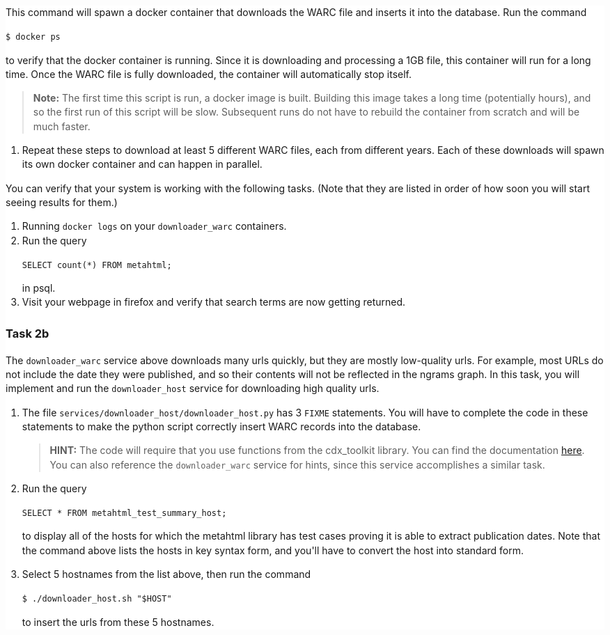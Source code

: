    This command will spawn a docker container that downloads the WARC file and inserts it into the database.
   Run the command
   ```
   $ docker ps
   ```
   to verify that the docker container is running.
   Since it is downloading and processing a 1GB file, this container will run for a long time.
   Once the WARC file is fully downloaded, the container will automatically stop itself.

   > **Note:**
   > The first time this script is run, a docker image is built.
   > Building this image takes a long time (potentially hours), and so the first run of this script will be slow.
   > Subsequent runs do not have to rebuild the container from scratch and will be much faster.

1. Repeat these steps to download at least 5 different WARC files, each from different years.
   Each of these downloads will spawn its own docker container and can happen in parallel.

You can verify that your system is working with the following tasks.
(Note that they are listed in order of how soon you will start seeing results for them.)
1. Running `docker logs` on your `downloader_warc` containers.
1. Run the query
   ```
   SELECT count(*) FROM metahtml;
   ```
   in psql.
1. Visit your webpage in firefox and verify that search terms are now getting returned.

### Task 2b

The `downloader_warc` service above downloads many urls quickly, but they are mostly low-quality urls.
For example, most URLs do not include the date they were published, and so their contents will not be reflected in the ngrams graph.
In this task, you will implement and run the `downloader_host` service for downloading high quality urls.

1. The file `services/downloader_host/downloader_host.py` has 3 `FIXME` statements.
   You will have to complete the code in these statements to make the python script correctly insert WARC records into the database.

   > **HINT:**
   > The code will require that you use functions from the cdx_toolkit library.
   > You can find the documentation [here](https://pypi.org/project/cdx-toolkit/).
   > You can also reference the `downloader_warc` service for hints,
   > since this service accomplishes a similar task.

1. Run the query
   ```
   SELECT * FROM metahtml_test_summary_host;
   ```
   to display all of the hosts for which the metahtml library has test cases proving it is able to extract publication dates.
   Note that the command above lists the hosts in key syntax form, and you'll have to convert the host into standard form.
1. Select 5 hostnames from the list above, then run the command
   ```
   $ ./downloader_host.sh "$HOST"
   ```
   to insert the urls from these 5 hostnames.
